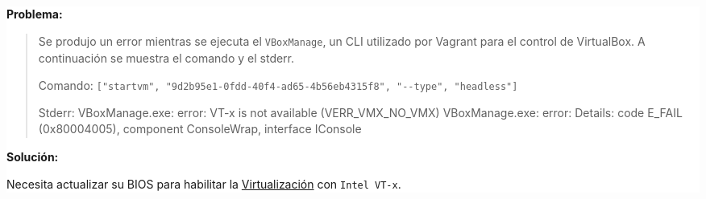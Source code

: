 **Problema:**

> Se produjo un error mientras se ejecuta el `VBoxManage`, un CLI utilizado por Vagrant para el control de VirtualBox. A continuación se muestra el comando y el stderr.
> 
> Comando: `["startvm", "9d2b95e1-0fdd-40f4-ad65-4b56eb4315f8", "--type", "headless"]`
> 
> Stderr: VBoxManage.exe: error: VT-x is not available (VERR_VMX_NO_VMX) VBoxManage.exe: error: Details: code E_FAIL (0x80004005), component ConsoleWrap, interface IConsole

**Solución:**

Necesita actualizar su BIOS para habilitar la [Virtualización](https://en.wikipedia.org/wiki/X86_virtualization) con `Intel VT-x`.